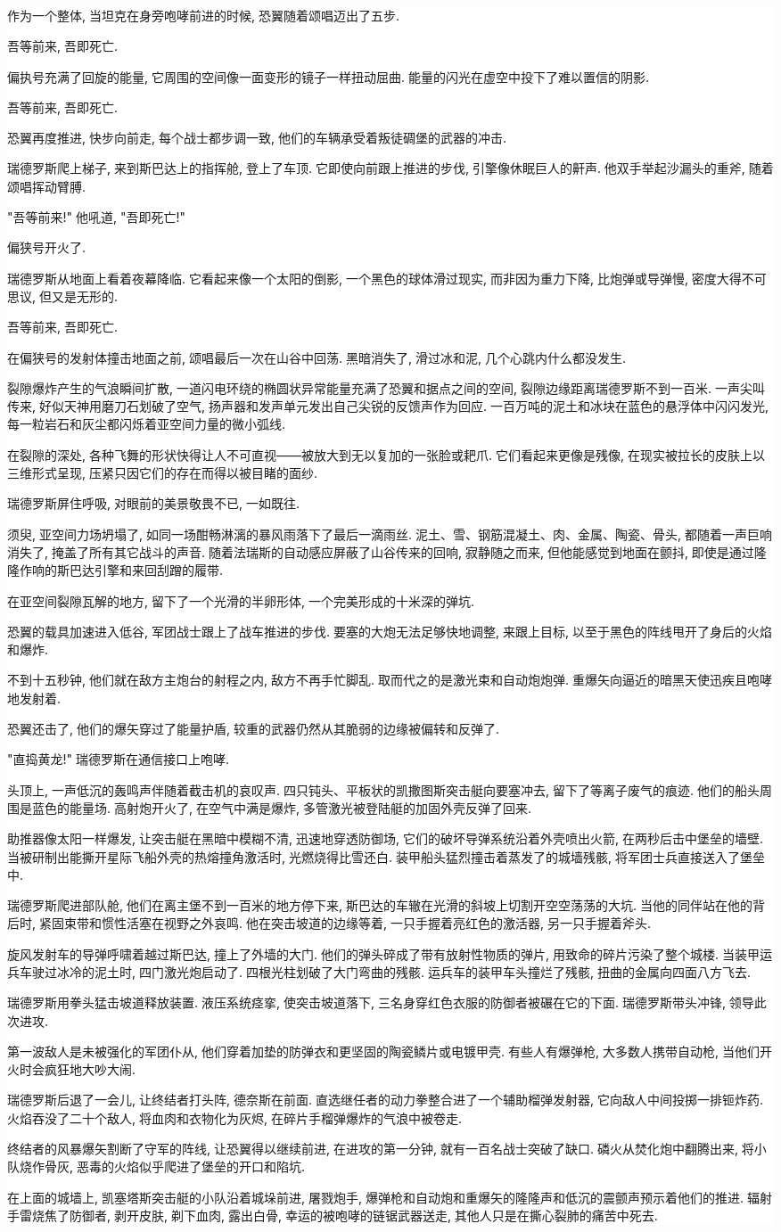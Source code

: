 作为一个整体, 当坦克在身旁咆哮前进的时候, 恐翼随着颂唱迈出了五步.

吾等前来, 吾即死亡.

偏执号充满了回旋的能量, 它周围的空间像一面变形的镜子一样扭动屈曲. 能量的闪光在虚空中投下了难以置信的阴影.

吾等前来, 吾即死亡.

恐翼再度推进, 快步向前走, 每个战士都步调一致, 他们的车辆承受着叛徒碉堡的武器的冲击.

瑞德罗斯爬上梯子, 来到斯巴达上的指挥舱, 登上了车顶. 它即使向前跟上推进的步伐, 引擎像休眠巨人的鼾声. 他双手举起沙漏头的重斧, 随着颂唱挥动臂膊.

"吾等前来!" 他吼道, "吾即死亡!"

偏狭号开火了.

瑞德罗斯从地面上看着夜幕降临. 它看起来像一个太阳的倒影, 一个黑色的球体滑过现实, 而非因为重力下降, 比炮弹或导弹慢, 密度大得不可思议, 但又是无形的.

吾等前来, 吾即死亡.

在偏狭号的发射体撞击地面之前, 颂唱最后一次在山谷中回荡. 黑暗消失了, 滑过冰和泥, 几个心跳内什么都没发生.

裂隙爆炸产生的气浪瞬间扩散, 一道闪电环绕的椭圆状异常能量充满了恐翼和据点之间的空间, 裂隙边缘距离瑞德罗斯不到一百米. 一声尖叫传来, 好似天神用磨刀石划破了空气, 扬声器和发声单元发出自己尖锐的反馈声作为回应. 一百万吨的泥土和冰块在蓝色的悬浮体中闪闪发光, 每一粒岩石和灰尘都闪烁着亚空间力量的微小弧线.

在裂隙的深处, 各种飞舞的形状快得让人不可直视——被放大到无以复加的一张脸或耙爪. 它们看起来更像是残像, 在现实被拉长的皮肤上以三维形式呈现, 压紧只因它们的存在而得以被目睹的面纱.

瑞德罗斯屏住呼吸, 对眼前的美景敬畏不已, 一如既往.

须臾, 亚空间力场坍塌了, 如同一场酣畅淋漓的暴风雨落下了最后一滴雨丝. 泥土、雪、钢筋混凝土、肉、金属、陶瓷、骨头, 都随着一声巨响消失了, 掩盖了所有其它战斗的声音. 随着法瑞斯的自动感应屏蔽了山谷传来的回响, 寂静随之而来, 但他能感觉到地面在颤抖, 即使是通过隆隆作响的斯巴达引擎和来回刮蹭的履带.

在亚空间裂隙瓦解的地方, 留下了一个光滑的半卵形体, 一个完美形成的十米深的弹坑.

恐翼的载具加速进入低谷, 军团战士跟上了战车推进的步伐. 要塞的大炮无法足够快地调整, 来跟上目标, 以至于黑色的阵线甩开了身后的火焰和爆炸.

不到十五秒钟, 他们就在敌方主炮台的射程之内, 敌方不再手忙脚乱. 取而代之的是激光束和自动炮炮弹. 重爆矢向逼近的暗黑天使迅疾且咆哮地发射着.

恐翼还击了, 他们的爆矢穿过了能量护盾, 较重的武器仍然从其脆弱的边缘被偏转和反弹了.

"直捣黄龙!" 瑞德罗斯在通信接口上咆哮.

头顶上, 一声低沉的轰鸣声伴随着截击机的哀叹声. 四只钝头、平板状的凯撒图斯突击艇向要塞冲去, 留下了等离子废气的痕迹. 他们的船头周围是蓝色的能量场. 高射炮开火了, 在空气中满是爆炸, 多管激光被登陆艇的加固外壳反弹了回来.

助推器像太阳一样爆发, 让突击艇在黑暗中模糊不清, 迅速地穿透防御场, 它们的破坏导弹系统沿着外壳喷出火箭, 在两秒后击中堡垒的墙壁. 当被研制出能撕开星际飞船外壳的热熔撞角激活时, 光燃烧得比雪还白. 装甲船头猛烈撞击着蒸发了的城墙残骸, 将军团士兵直接送入了堡垒中.

瑞德罗斯爬进部队舱, 他们在离主堡不到一百米的地方停下来, 斯巴达的车辙在光滑的斜坡上切割开空空荡荡的大坑. 当他的同伴站在他的背后时, 紧固束带和惯性活塞在视野之外哀鸣. 他在突击坡道的边缘等着, 一只手握着亮红色的激活器, 另一只手握着斧头.

旋风发射车的导弹呼啸着越过斯巴达, 撞上了外墙的大门. 他们的弹头碎成了带有放射性物质的弹片, 用致命的碎片污染了整个城楼. 当装甲运兵车驶过冰冷的泥土时, 四门激光炮启动了. 四根光柱划破了大门弯曲的残骸. 运兵车的装甲车头撞烂了残骸, 扭曲的金属向四面八方飞去.

瑞德罗斯用拳头猛击坡道释放装置. 液压系统痉挛, 使突击坡道落下, 三名身穿红色衣服的防御者被碾在它的下面. 瑞德罗斯带头冲锋, 领导此次进攻.

第一波敌人是未被强化的军团仆从, 他们穿着加垫的防弹衣和更坚固的陶瓷鳞片或电镀甲壳. 有些人有爆弹枪, 大多数人携带自动枪, 当他们开火时会疯狂地大吵大闹.

瑞德罗斯后退了一会儿, 让终结者打头阵, 德奈斯在前面. 直选继任者的动力拳整合进了一个辅助榴弹发射器, 它向敌人中间投掷一排钷炸药. 火焰吞没了二十个敌人, 将血肉和衣物化为灰烬, 在碎片手榴弹爆炸的气浪中被卷走.

终结者的风暴爆矢割断了守军的阵线, 让恐翼得以继续前进, 在进攻的第一分钟, 就有一百名战士突破了缺口. 磷火从焚化炮中翻腾出来, 将小队烧作骨灰, 恶毒的火焰似乎爬进了堡垒的开口和陷坑.

在上面的城墙上, 凯塞塔斯突击艇的小队沿着城垛前进, 屠戮炮手, 爆弹枪和自动炮和重爆矢的隆隆声和低沉的震颤声预示着他们的推进. 辐射手雷烧焦了防御者, 剥开皮肤, 剃下血肉, 露出白骨, 幸运的被咆哮的链锯武器送走, 其他人只是在撕心裂肺的痛苦中死去.
